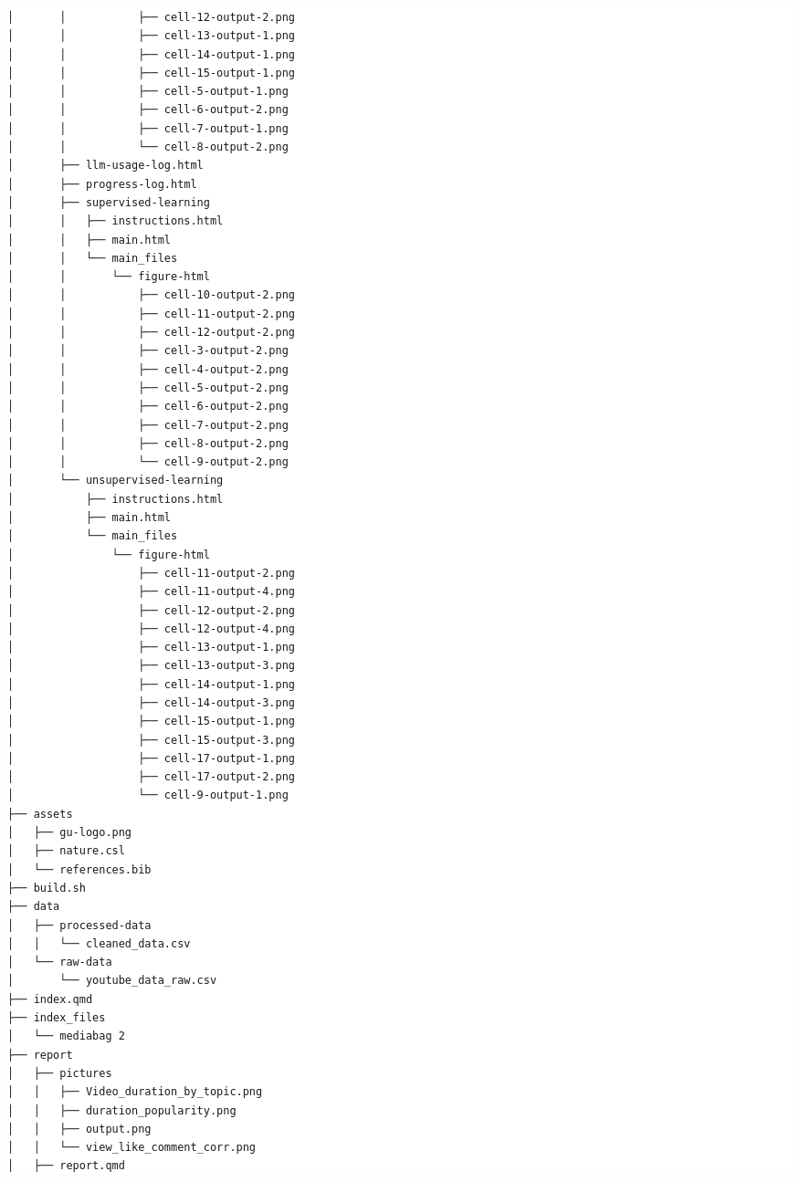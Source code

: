 ```
│       │           ├── cell-12-output-2.png
│       │           ├── cell-13-output-1.png
│       │           ├── cell-14-output-1.png
│       │           ├── cell-15-output-1.png
│       │           ├── cell-5-output-1.png
│       │           ├── cell-6-output-2.png
│       │           ├── cell-7-output-1.png
│       │           └── cell-8-output-2.png
│       ├── llm-usage-log.html
│       ├── progress-log.html
│       ├── supervised-learning
│       │   ├── instructions.html
│       │   ├── main.html
│       │   └── main_files
│       │       └── figure-html
│       │           ├── cell-10-output-2.png
│       │           ├── cell-11-output-2.png
│       │           ├── cell-12-output-2.png
│       │           ├── cell-3-output-2.png
│       │           ├── cell-4-output-2.png
│       │           ├── cell-5-output-2.png
│       │           ├── cell-6-output-2.png
│       │           ├── cell-7-output-2.png
│       │           ├── cell-8-output-2.png
│       │           └── cell-9-output-2.png
│       └── unsupervised-learning
│           ├── instructions.html
│           ├── main.html
│           └── main_files
│               └── figure-html
│                   ├── cell-11-output-2.png
│                   ├── cell-11-output-4.png
│                   ├── cell-12-output-2.png
│                   ├── cell-12-output-4.png
│                   ├── cell-13-output-1.png
│                   ├── cell-13-output-3.png
│                   ├── cell-14-output-1.png
│                   ├── cell-14-output-3.png
│                   ├── cell-15-output-1.png
│                   ├── cell-15-output-3.png
│                   ├── cell-17-output-1.png
│                   ├── cell-17-output-2.png
│                   └── cell-9-output-1.png
├── assets
│   ├── gu-logo.png
│   ├── nature.csl
│   └── references.bib
├── build.sh
├── data
│   ├── processed-data
│   │   └── cleaned_data.csv
│   └── raw-data
│       └── youtube_data_raw.csv
├── index.qmd
├── index_files
│   └── mediabag 2
├── report
│   ├── pictures
│   │   ├── Video_duration_by_topic.png
│   │   ├── duration_popularity.png
│   │   ├── output.png
│   │   └── view_like_comment_corr.png
│   ├── report.qmd
```